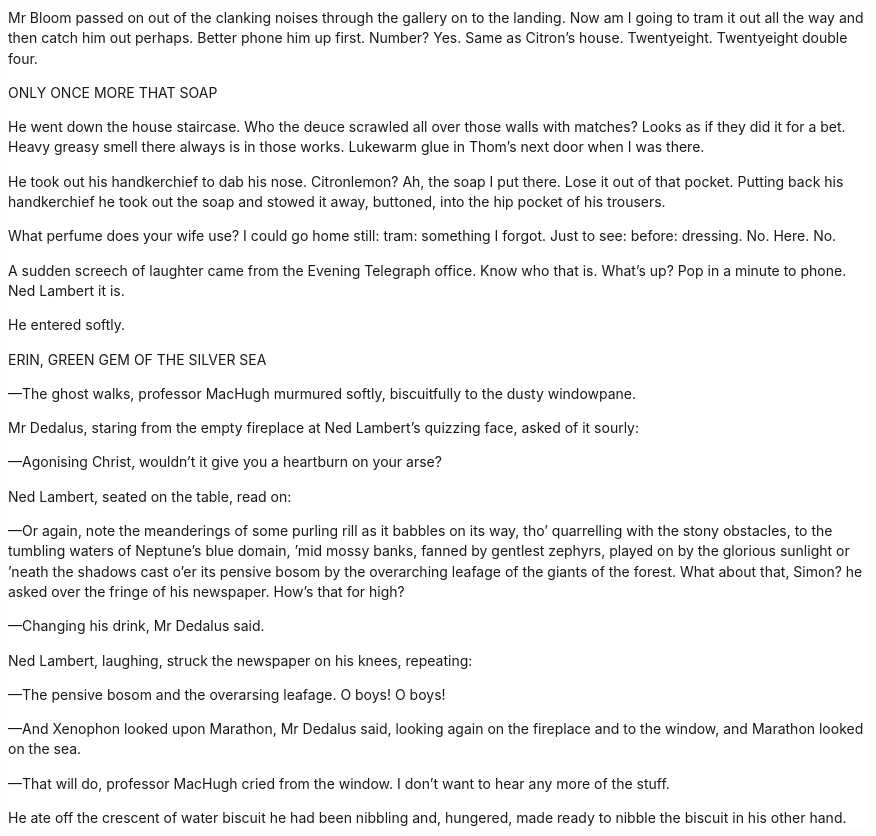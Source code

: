 Mr Bloom passed on out of the clanking noises through the gallery on to
the landing. Now am I going to tram it out all the way and then catch
him out perhaps. Better phone him up first. Number? Yes. Same as
Citron’s house. Twentyeight. Twentyeight double four.

ONLY ONCE MORE THAT SOAP

He went down the house staircase. Who the deuce scrawled all over those
walls with matches? Looks as if they did it for a bet. Heavy greasy
smell there always is in those works. Lukewarm glue in Thom’s next
door when I was there.

He took out his handkerchief to dab his nose. Citronlemon? Ah, the soap
I put there. Lose it out of that pocket. Putting back his handkerchief
he took out the soap and stowed it away, buttoned, into the hip pocket
of his trousers.

What perfume does your wife use? I could go home still: tram: something
I forgot. Just to see: before: dressing. No. Here. No.

A sudden screech of laughter came from the Evening Telegraph office.
Know who that is. What’s up? Pop in a minute to phone. Ned Lambert it
is.

He entered softly.

ERIN, GREEN GEM OF THE SILVER SEA

—The ghost walks, professor MacHugh murmured softly, biscuitfully to
the dusty windowpane.

Mr Dedalus, staring from the empty fireplace at Ned Lambert’s quizzing
face, asked of it sourly:

—Agonising Christ, wouldn’t it give you a heartburn on your arse?

Ned Lambert, seated on the table, read on:

—Or again, note the meanderings of some purling rill as it babbles on
its way, tho’ quarrelling with the stony obstacles, to the tumbling
waters of Neptune’s blue domain, ’mid mossy banks, fanned by
gentlest zephyrs, played on by the glorious sunlight or ’neath the
shadows cast o’er its pensive bosom by the overarching leafage of the
giants of the forest. What about that, Simon? he asked over the fringe
of his newspaper. How’s that for high?

—Changing his drink, Mr Dedalus said.

Ned Lambert, laughing, struck the newspaper on his knees, repeating:

—The pensive bosom and the overarsing leafage. O boys! O boys!

—And Xenophon looked upon Marathon, Mr Dedalus said, looking again on
the fireplace and to the window, and Marathon looked on the sea.

—That will do, professor MacHugh cried from the window. I don’t want
to hear any more of the stuff.

He ate off the crescent of water biscuit he had been nibbling and,
hungered, made ready to nibble the biscuit in his other hand.
